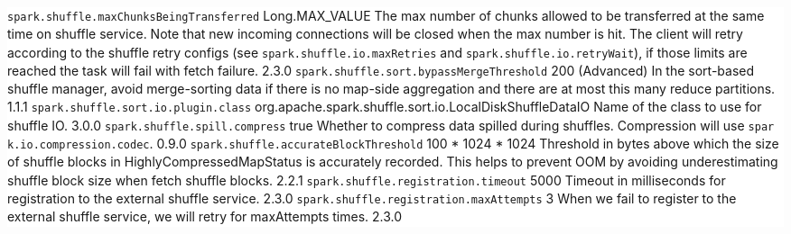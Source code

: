   <td><code>spark.shuffle.maxChunksBeingTransferred</code></td>
  <td>Long.MAX_VALUE</td>
  <td>
    The max number of chunks allowed to be transferred at the same time on shuffle service.
    Note that new incoming connections will be closed when the max number is hit. The client will
    retry according to the shuffle retry configs (see <code>spark.shuffle.io.maxRetries</code> and
    <code>spark.shuffle.io.retryWait</code>), if those limits are reached the task will fail with
    fetch failure.
  </td>
  <td>2.3.0</td>
</tr>
<tr>
  <td><code>spark.shuffle.sort.bypassMergeThreshold</code></td>
  <td>200</td>
  <td>
    (Advanced) In the sort-based shuffle manager, avoid merge-sorting data if there is no
    map-side aggregation and there are at most this many reduce partitions.
  </td>
  <td>1.1.1</td>
</tr>
<tr>
  <td><code>spark.shuffle.sort.io.plugin.class</code></td>
  <td>org.apache.spark.shuffle.sort.io.LocalDiskShuffleDataIO</td>
  <td>
    Name of the class to use for shuffle IO.
  </td>
  <td>3.0.0</td>
</tr>
<tr>
  <td><code>spark.shuffle.spill.compress</code></td>
  <td>true</td>
  <td>
    Whether to compress data spilled during shuffles. Compression will use
    <code>spark.io.compression.codec</code>.
  </td>
  <td>0.9.0</td>
</tr>
<tr>
  <td><code>spark.shuffle.accurateBlockThreshold</code></td>
  <td>100 * 1024 * 1024</td>
  <td>
    Threshold in bytes above which the size of shuffle blocks in HighlyCompressedMapStatus is 
    accurately recorded. This helps to prevent OOM by avoiding underestimating shuffle 
    block size when fetch shuffle blocks.
  </td>
  <td>2.2.1</td>
</tr>
<tr>
  <td><code>spark.shuffle.registration.timeout</code></td>
  <td>5000</td>
  <td>
    Timeout in milliseconds for registration to the external shuffle service.
  </td>
  <td>2.3.0</td>
</tr>
<tr>
  <td><code>spark.shuffle.registration.maxAttempts</code></td>
  <td>3</td>
  <td>
    When we fail to register to the external shuffle service, we will retry for maxAttempts times.
  </td>
  <td>2.3.0</td>
</tr>
<tr>